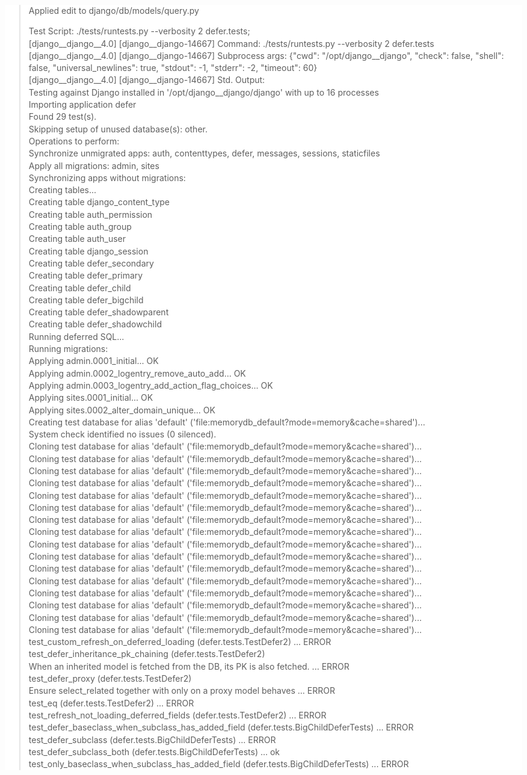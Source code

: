 > Applied edit to django/db/models/query.py  
>   
> Test Script:  ./tests/runtests.py --verbosity 2 defer.tests;  
> [django__django__4.0] [django__django-14667] Command: ./tests/runtests.py --verbosity 2 defer.tests   
> [django__django__4.0] [django__django-14667] Subprocess args: {"cwd": "/opt/django__django", "check": false, "shell": false, "universal_newlines": true, "stdout": -1, "stderr": -2, "timeout": 60}   
> [django__django__4.0] [django__django-14667] Std. Output:  
> Testing against Django installed in '/opt/django__django/django' with up to 16 processes  
> Importing application defer  
> Found 29 test(s).  
> Skipping setup of unused database(s): other.  
> Operations to perform:  
>   Synchronize unmigrated apps: auth, contenttypes, defer, messages, sessions, staticfiles  
>   Apply all migrations: admin, sites  
> Synchronizing apps without migrations:  
>   Creating tables...  
>     Creating table django_content_type  
>     Creating table auth_permission  
>     Creating table auth_group  
>     Creating table auth_user  
>     Creating table django_session  
>     Creating table defer_secondary  
>     Creating table defer_primary  
>     Creating table defer_child  
>     Creating table defer_bigchild  
>     Creating table defer_shadowparent  
>     Creating table defer_shadowchild  
>     Running deferred SQL...  
> Running migrations:  
>   Applying admin.0001_initial... OK  
>   Applying admin.0002_logentry_remove_auto_add... OK  
>   Applying admin.0003_logentry_add_action_flag_choices... OK  
>   Applying sites.0001_initial... OK  
>   Applying sites.0002_alter_domain_unique... OK  
> Creating test database for alias 'default' ('file:memorydb_default?mode=memory&cache=shared')...  
> System check identified no issues (0 silenced).  
> Cloning test database for alias 'default' ('file:memorydb_default?mode=memory&cache=shared')...  
> Cloning test database for alias 'default' ('file:memorydb_default?mode=memory&cache=shared')...  
> Cloning test database for alias 'default' ('file:memorydb_default?mode=memory&cache=shared')...  
> Cloning test database for alias 'default' ('file:memorydb_default?mode=memory&cache=shared')...  
> Cloning test database for alias 'default' ('file:memorydb_default?mode=memory&cache=shared')...  
> Cloning test database for alias 'default' ('file:memorydb_default?mode=memory&cache=shared')...  
> Cloning test database for alias 'default' ('file:memorydb_default?mode=memory&cache=shared')...  
> Cloning test database for alias 'default' ('file:memorydb_default?mode=memory&cache=shared')...  
> Cloning test database for alias 'default' ('file:memorydb_default?mode=memory&cache=shared')...  
> Cloning test database for alias 'default' ('file:memorydb_default?mode=memory&cache=shared')...  
> Cloning test database for alias 'default' ('file:memorydb_default?mode=memory&cache=shared')...  
> Cloning test database for alias 'default' ('file:memorydb_default?mode=memory&cache=shared')...  
> Cloning test database for alias 'default' ('file:memorydb_default?mode=memory&cache=shared')...  
> Cloning test database for alias 'default' ('file:memorydb_default?mode=memory&cache=shared')...  
> Cloning test database for alias 'default' ('file:memorydb_default?mode=memory&cache=shared')...  
> Cloning test database for alias 'default' ('file:memorydb_default?mode=memory&cache=shared')...  
> test_custom_refresh_on_deferred_loading (defer.tests.TestDefer2) ... ERROR  
> test_defer_inheritance_pk_chaining (defer.tests.TestDefer2)  
> When an inherited model is fetched from the DB, its PK is also fetched. ... ERROR  
> test_defer_proxy (defer.tests.TestDefer2)  
> Ensure select_related together with only on a proxy model behaves ... ERROR  
> test_eq (defer.tests.TestDefer2) ... ERROR  
> test_refresh_not_loading_deferred_fields (defer.tests.TestDefer2) ... ERROR  
> test_defer_baseclass_when_subclass_has_added_field (defer.tests.BigChildDeferTests) ... ERROR  
> test_defer_subclass (defer.tests.BigChildDeferTests) ... ERROR  
> test_defer_subclass_both (defer.tests.BigChildDeferTests) ... ok  
> test_only_baseclass_when_subclass_has_added_field (defer.tests.BigChildDeferTests) ... ERROR  